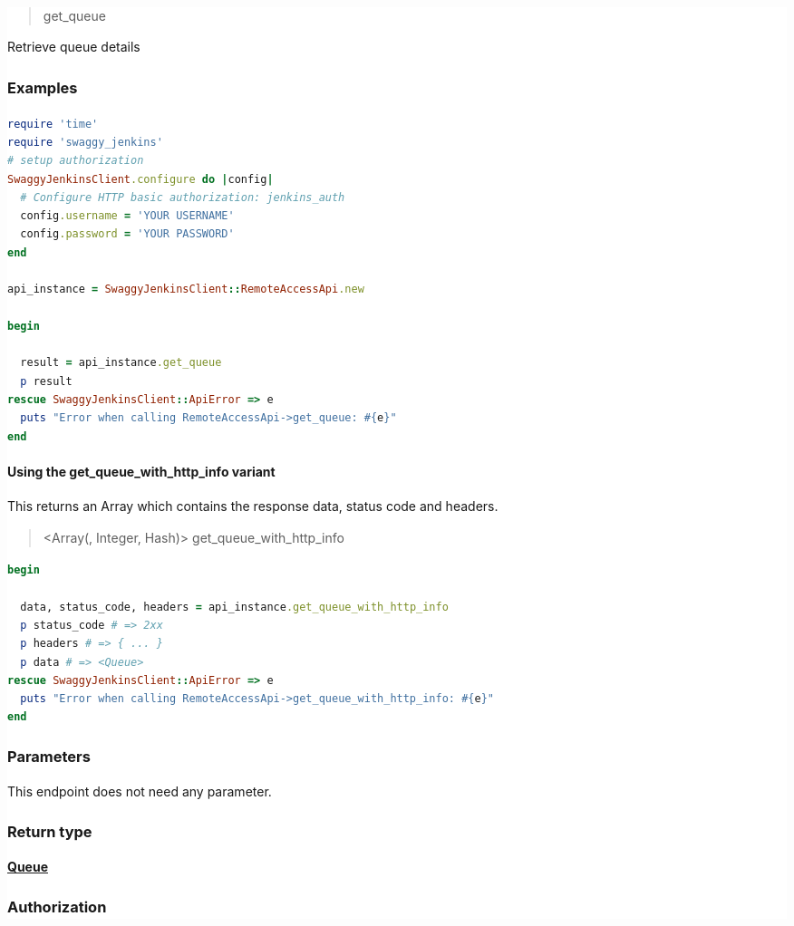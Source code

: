 > <Queue> get_queue



Retrieve queue details

### Examples

```ruby
require 'time'
require 'swaggy_jenkins'
# setup authorization
SwaggyJenkinsClient.configure do |config|
  # Configure HTTP basic authorization: jenkins_auth
  config.username = 'YOUR USERNAME'
  config.password = 'YOUR PASSWORD'
end

api_instance = SwaggyJenkinsClient::RemoteAccessApi.new

begin
  
  result = api_instance.get_queue
  p result
rescue SwaggyJenkinsClient::ApiError => e
  puts "Error when calling RemoteAccessApi->get_queue: #{e}"
end
```

#### Using the get_queue_with_http_info variant

This returns an Array which contains the response data, status code and headers.

> <Array(<Queue>, Integer, Hash)> get_queue_with_http_info

```ruby
begin
  
  data, status_code, headers = api_instance.get_queue_with_http_info
  p status_code # => 2xx
  p headers # => { ... }
  p data # => <Queue>
rescue SwaggyJenkinsClient::ApiError => e
  puts "Error when calling RemoteAccessApi->get_queue_with_http_info: #{e}"
end
```

### Parameters

This endpoint does not need any parameter.

### Return type

[**Queue**](Queue.md)

### Authorization
